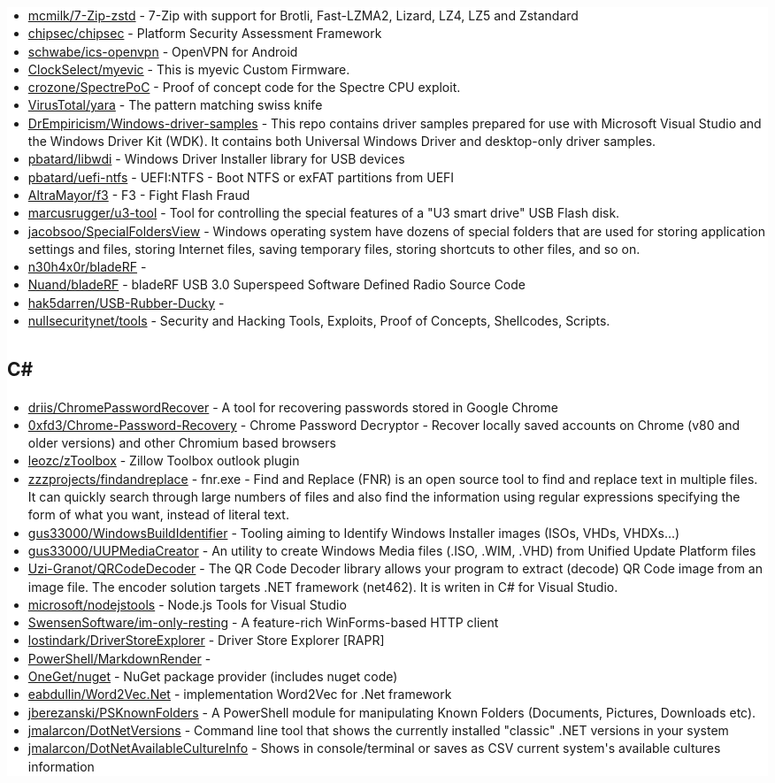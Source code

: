 - [mcmilk/7-Zip-zstd](https://github.com/mcmilk/7-Zip-zstd) - 7-Zip with support for Brotli, Fast-LZMA2, Lizard, LZ4, LZ5 and Zstandard
- [chipsec/chipsec](https://github.com/chipsec/chipsec) - Platform Security Assessment Framework
- [schwabe/ics-openvpn](https://github.com/schwabe/ics-openvpn) - OpenVPN for Android
- [ClockSelect/myevic](https://github.com/ClockSelect/myevic) - This is myevic Custom Firmware.
- [crozone/SpectrePoC](https://github.com/crozone/SpectrePoC) - Proof of concept code for the Spectre CPU exploit.
- [VirusTotal/yara](https://github.com/VirusTotal/yara) - The pattern matching swiss knife
- [DrEmpiricism/Windows-driver-samples](https://github.com/DrEmpiricism/Windows-driver-samples) - This repo contains driver samples prepared for use with Microsoft Visual Studio and the Windows Driver Kit (WDK). It contains both Universal Windows Driver and desktop-only driver samples.
- [pbatard/libwdi](https://github.com/pbatard/libwdi) - Windows Driver Installer library for USB devices
- [pbatard/uefi-ntfs](https://github.com/pbatard/uefi-ntfs) - UEFI:NTFS - Boot NTFS or exFAT partitions from UEFI
- [AltraMayor/f3](https://github.com/AltraMayor/f3) - F3 - Fight Flash Fraud
- [marcusrugger/u3-tool](https://github.com/marcusrugger/u3-tool) - Tool for controlling the special features of a "U3 smart drive" USB Flash disk.
- [jacobsoo/SpecialFoldersView](https://github.com/jacobsoo/SpecialFoldersView) - Windows operating system have dozens of special folders that are used for storing application settings and files, storing Internet files, saving temporary files, storing shortcuts to other files, and so on.
- [n30h4x0r/bladeRF](https://github.com/n30h4x0r/bladeRF) - 
- [Nuand/bladeRF](https://github.com/Nuand/bladeRF) - bladeRF USB 3.0 Superspeed Software Defined Radio Source Code
- [hak5darren/USB-Rubber-Ducky](https://github.com/hak5darren/USB-Rubber-Ducky) - 
- [nullsecuritynet/tools](https://github.com/nullsecuritynet/tools) - Security and Hacking Tools, Exploits, Proof of Concepts, Shellcodes, Scripts.

## C# # 

- [driis/ChromePasswordRecover](https://github.com/driis/ChromePasswordRecover) - A tool for recovering passwords stored in Google Chrome
- [0xfd3/Chrome-Password-Recovery](https://github.com/0xfd3/Chrome-Password-Recovery) - Chrome Password Decryptor - Recover locally saved accounts on Chrome (v80 and older versions) and other Chromium based browsers
- [leozc/zToolbox](https://github.com/leozc/zToolbox) - Zillow Toolbox outlook plugin
- [zzzprojects/findandreplace](https://github.com/zzzprojects/findandreplace) - fnr.exe - Find and Replace (FNR) is an open source tool to find and replace text in multiple files. It can quickly search through large numbers of files and also find the information using regular expressions specifying the form of what you want, instead of literal text.
- [gus33000/WindowsBuildIdentifier](https://github.com/gus33000/WindowsBuildIdentifier) - Tooling aiming to Identify Windows Installer images (ISOs, VHDs, VHDXs...)
- [gus33000/UUPMediaCreator](https://github.com/gus33000/UUPMediaCreator) - An utility to create Windows Media files (.ISO, .WIM, .VHD) from Unified Update Platform files
- [Uzi-Granot/QRCodeDecoder](https://github.com/Uzi-Granot/QRCodeDecoder) - The QR Code Decoder library allows your program to extract (decode) QR Code image from an image file. The encoder solution targets .NET framework (net462). It is writen in C# for Visual Studio.
- [microsoft/nodejstools](https://github.com/microsoft/nodejstools) - Node.js Tools for Visual Studio
- [SwensenSoftware/im-only-resting](https://github.com/SwensenSoftware/im-only-resting) - A feature-rich WinForms-based HTTP client
- [lostindark/DriverStoreExplorer](https://github.com/lostindark/DriverStoreExplorer) - Driver Store Explorer [RAPR]
- [PowerShell/MarkdownRender](https://github.com/PowerShell/MarkdownRender) - 
- [OneGet/nuget](https://github.com/OneGet/nuget) - NuGet package provider (includes nuget code)
- [eabdullin/Word2Vec.Net](https://github.com/eabdullin/Word2Vec.Net) - implementation Word2Vec for .Net framework
- [jberezanski/PSKnownFolders](https://github.com/jberezanski/PSKnownFolders) - A PowerShell module for manipulating Known Folders (Documents, Pictures, Downloads etc).
- [jmalarcon/DotNetVersions](https://github.com/jmalarcon/DotNetVersions) - Command line tool that shows the currently installed "classic" .NET versions in your system
- [jmalarcon/DotNetAvailableCultureInfo](https://github.com/jmalarcon/DotNetAvailableCultureInfo) - Shows in console/terminal or saves as CSV current system's available cultures information